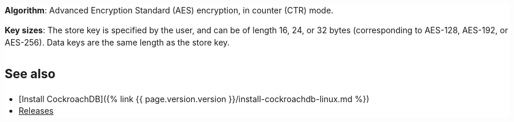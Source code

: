**Algorithm**: Advanced Encryption Standard (AES) encryption, in counter (CTR) mode.

**Key sizes**: The store key is specified by the user, and can be of length 16, 24, or 32 bytes (corresponding to AES-128, AES-192, or AES-256). Data keys are the same length as the store key.

## See also

- [Install CockroachDB]({% link {{ page.version.version }}/install-cockroachdb-linux.md %})
- [Releases](https://www.cockroachlabs.com/docs/releases/index)
